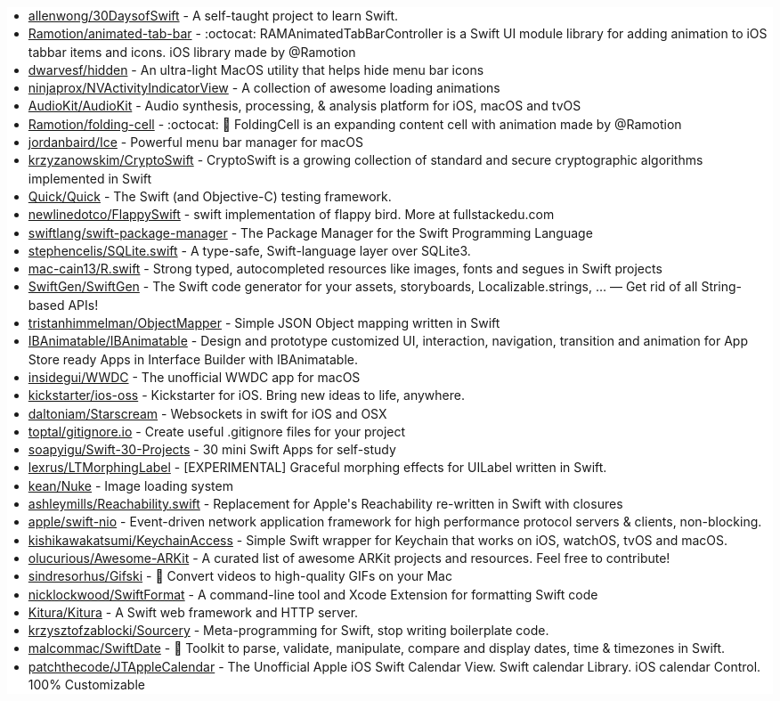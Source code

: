* [allenwong/30DaysofSwift](https://github.com/allenwong/30DaysofSwift) - A self-taught project to learn Swift.
* [Ramotion/animated-tab-bar](https://github.com/Ramotion/animated-tab-bar) - :octocat: RAMAnimatedTabBarController is a Swift UI module library for adding animation to iOS tabbar items and icons. iOS library made by @Ramotion
* [dwarvesf/hidden](https://github.com/dwarvesf/hidden) - An ultra-light MacOS utility that helps hide menu bar icons
* [ninjaprox/NVActivityIndicatorView](https://github.com/ninjaprox/NVActivityIndicatorView) - A collection of awesome loading animations
* [AudioKit/AudioKit](https://github.com/AudioKit/AudioKit) - Audio synthesis, processing, & analysis platform for iOS, macOS and tvOS
* [Ramotion/folding-cell](https://github.com/Ramotion/folding-cell) - :octocat: 📃 FoldingCell is an expanding content cell with animation made by @Ramotion
* [jordanbaird/Ice](https://github.com/jordanbaird/Ice) - Powerful menu bar manager for macOS
* [krzyzanowskim/CryptoSwift](https://github.com/krzyzanowskim/CryptoSwift) - CryptoSwift is a growing collection of standard and secure cryptographic algorithms implemented in Swift
* [Quick/Quick](https://github.com/Quick/Quick) - The Swift (and Objective-C) testing framework.
* [newlinedotco/FlappySwift](https://github.com/newlinedotco/FlappySwift) - swift implementation of flappy bird. More at fullstackedu.com
* [swiftlang/swift-package-manager](https://github.com/swiftlang/swift-package-manager) - The Package Manager for the Swift Programming Language
* [stephencelis/SQLite.swift](https://github.com/stephencelis/SQLite.swift) - A type-safe, Swift-language layer over SQLite3.
* [mac-cain13/R.swift](https://github.com/mac-cain13/R.swift) - Strong typed, autocompleted resources like images, fonts and segues in Swift projects
* [SwiftGen/SwiftGen](https://github.com/SwiftGen/SwiftGen) - The Swift code generator for your assets, storyboards, Localizable.strings, … — Get rid of all String-based APIs!
* [tristanhimmelman/ObjectMapper](https://github.com/tristanhimmelman/ObjectMapper) - Simple JSON Object mapping written in Swift
* [IBAnimatable/IBAnimatable](https://github.com/IBAnimatable/IBAnimatable) - Design and prototype customized UI, interaction, navigation, transition and animation for App Store ready Apps in Interface Builder with IBAnimatable.
* [insidegui/WWDC](https://github.com/insidegui/WWDC) - The unofficial WWDC app for macOS
* [kickstarter/ios-oss](https://github.com/kickstarter/ios-oss) - Kickstarter for iOS. Bring new ideas to life, anywhere.
* [daltoniam/Starscream](https://github.com/daltoniam/Starscream) - Websockets in swift for iOS and OSX
* [toptal/gitignore.io](https://github.com/toptal/gitignore.io) - Create useful .gitignore files for your project
* [soapyigu/Swift-30-Projects](https://github.com/soapyigu/Swift-30-Projects) - 30 mini Swift Apps for self-study
* [lexrus/LTMorphingLabel](https://github.com/lexrus/LTMorphingLabel) - [EXPERIMENTAL] Graceful morphing effects for UILabel written in Swift.
* [kean/Nuke](https://github.com/kean/Nuke) - Image loading system
* [ashleymills/Reachability.swift](https://github.com/ashleymills/Reachability.swift) - Replacement for Apple's Reachability re-written in Swift with closures
* [apple/swift-nio](https://github.com/apple/swift-nio) - Event-driven network application framework for high performance protocol servers & clients, non-blocking.
* [kishikawakatsumi/KeychainAccess](https://github.com/kishikawakatsumi/KeychainAccess) - Simple Swift wrapper for Keychain that works on iOS, watchOS, tvOS and macOS.
* [olucurious/Awesome-ARKit](https://github.com/olucurious/Awesome-ARKit) - A curated list of awesome ARKit projects and resources. Feel free to contribute!
* [sindresorhus/Gifski](https://github.com/sindresorhus/Gifski) - 🌈 Convert videos to high-quality GIFs on your Mac
* [nicklockwood/SwiftFormat](https://github.com/nicklockwood/SwiftFormat) - A command-line tool and Xcode Extension for formatting Swift code
* [Kitura/Kitura](https://github.com/Kitura/Kitura) - A Swift web framework and HTTP server.
* [krzysztofzablocki/Sourcery](https://github.com/krzysztofzablocki/Sourcery) - Meta-programming for Swift, stop writing boilerplate code.
* [malcommac/SwiftDate](https://github.com/malcommac/SwiftDate) - 🐔 Toolkit to parse, validate, manipulate, compare and display dates, time & timezones in Swift.
* [patchthecode/JTAppleCalendar](https://github.com/patchthecode/JTAppleCalendar) - The Unofficial Apple iOS Swift Calendar View. Swift calendar Library. iOS calendar Control. 100% Customizable